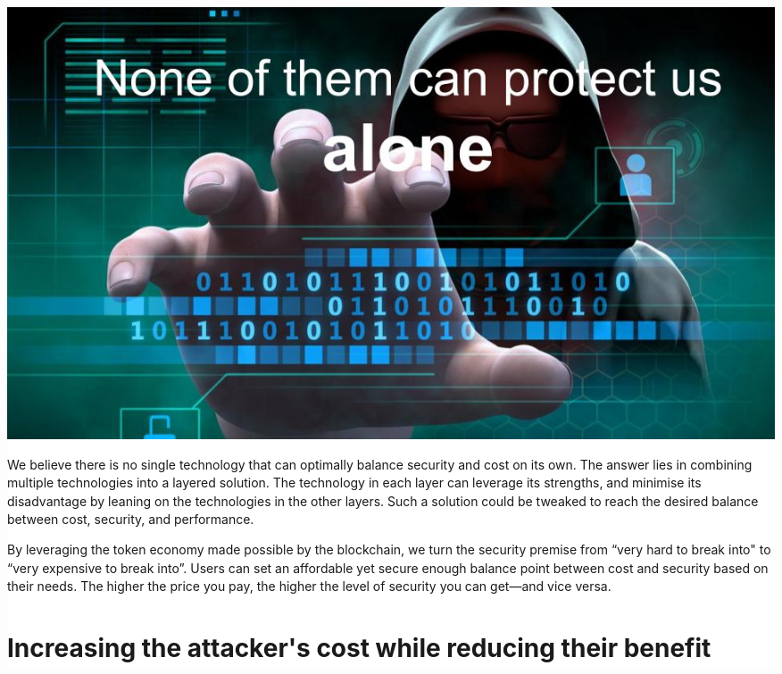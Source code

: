 ![s4](../res/s4.jpg)

We believe there is no single technology that can optimally balance security and cost on its own. The answer lies in combining multiple technologies into a layered solution. The technology in each layer can leverage its strengths, and minimise its disadvantage by leaning on the technologies in the other layers. Such a solution could be tweaked to reach the desired balance between cost, security, and performance.

By leveraging the token economy made possible by the blockchain, we turn the security premise from “very hard to break into" to “very expensive to break into”. Users can set an affordable yet secure enough balance point between cost and security based on their needs. The higher the price you pay, the higher the level of security you can get—and vice versa.

# Increasing the attacker's cost while reducing their benefit